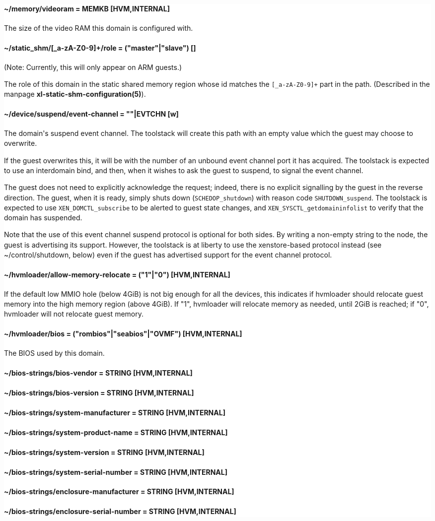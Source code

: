 #### ~/memory/videoram = MEMKB [HVM,INTERNAL]

The size of the video RAM this domain is configured with.

#### ~/static_shm/[_a-zA-Z0-9]+/role = ("master"|"slave") []

(Note: Currently, this will only appear on ARM guests.)

The role of this domain in the static shared memory region whose id matches
the `[_a-zA-Z0-9]+` part in the path. (Described in the manpage
**xl-static-shm-configuration(5)**).

#### ~/device/suspend/event-channel = ""|EVTCHN [w]

The domain's suspend event channel. The toolstack will create this
path with an empty value which the guest may choose to overwrite.

If the guest overwrites this, it will be with the number of an unbound
event channel port it has acquired.  The toolstack is expected to use
an interdomain bind, and then, when it wishes to ask the guest to
suspend, to signal the event channel.

The guest does not need to explicitly acknowledge the request; indeed,
there is no explicit signalling by the guest in the reverse direction.
The guest, when it is ready, simply shuts down (`SCHEDOP_shutdown`)
with reason code `SHUTDOWN_suspend`.  The toolstack is expected to use
`XEN_DOMCTL_subscribe` to be alerted to guest state changes, and
`XEN_SYSCTL_getdomaininfolist` to verify that the domain has
suspended.

Note that the use of this event channel suspend protocol is optional
for both sides.  By writing a non-empty string to the node, the guest
is advertising its support.  However, the toolstack is at liberty to
use the xenstore-based protocol instead (see ~/control/shutdown,
below) even if the guest has advertised support for the event channel
protocol.

#### ~/hvmloader/allow-memory-relocate = ("1"|"0") [HVM,INTERNAL]

If the default low MMIO hole (below 4GiB) is not big enough for all
the devices, this indicates if hvmloader should relocate guest memory
into the high memory region (above 4GiB).  If "1", hvmloader will
relocate memory as needed, until 2GiB is reached; if "0", hvmloader
will not relocate guest memory.

#### ~/hvmloader/bios = ("rombios"|"seabios"|"OVMF") [HVM,INTERNAL]

The BIOS used by this domain.

#### ~/bios-strings/bios-vendor = STRING [HVM,INTERNAL]
#### ~/bios-strings/bios-version = STRING [HVM,INTERNAL]
#### ~/bios-strings/system-manufacturer = STRING [HVM,INTERNAL]
#### ~/bios-strings/system-product-name = STRING [HVM,INTERNAL]
#### ~/bios-strings/system-version = STRING [HVM,INTERNAL]
#### ~/bios-strings/system-serial-number = STRING [HVM,INTERNAL]
#### ~/bios-strings/enclosure-manufacturer = STRING [HVM,INTERNAL]
#### ~/bios-strings/enclosure-serial-number = STRING [HVM,INTERNAL]

[BLKIF]: http://xenbits.xen.org/docs/unstable/hypercall/x86_64/include,public,io,blkif.h.html
[FBIF]: http://xenbits.xen.org/docs/unstable/hypercall/x86_64/include,public,io,fbif.h.html
[HVMPARAMS]: http://xenbits.xen.org/docs/unstable/hypercall/x86_64/include,public,hvm,params.h.html
[KBDIF]: http://xenbits.xen.org/docs/unstable/hypercall/x86_64/include,public,io,kbdif.h.html
[LIBXLMEM]: http://xenbits.xen.org/docs/unstable/misc/libxl_memory.txt
[NETIF]: http://xenbits.xen.org/docs/unstable/hypercall/x86_64/include,public,io,netif.h.html
[SCSIIF]: http://xenbits.xen.org/docs/unstable/hypercall/x86_64/include,public,io,vscsiif.h.html
[SI]: http://xenbits.xen.org/docs/unstable/hypercall/x86_64/include,public,xen.h.html#Struct_start_info
[USBIF]: http://xenbits.xen.org/docs/unstable/hypercall/x86_64/include,public,io,usbif.h.html
[VCPU]: http://xenbits.xen.org/docs/unstable/hypercall/x86_64/include,public,vcpu.h.html
[XSWIRE]: http://xenbits.xen.org/docs/unstable/hypercall/x86_64/include,public,io,xs_wire.h.html